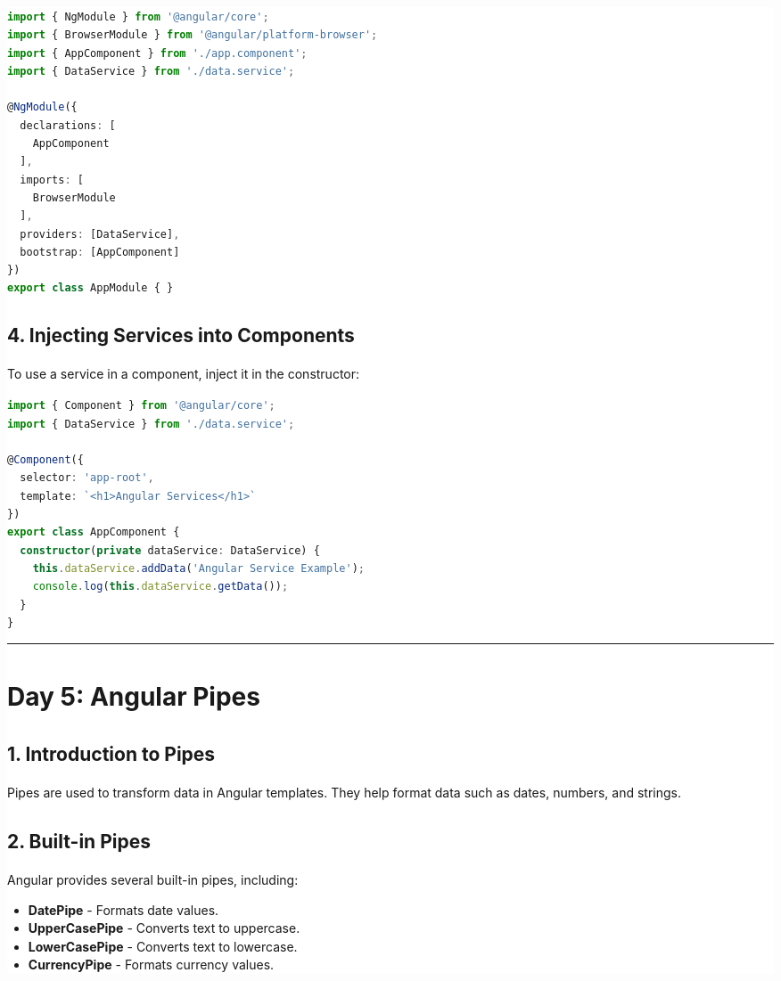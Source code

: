 ```typescript
import { NgModule } from '@angular/core';
import { BrowserModule } from '@angular/platform-browser';
import { AppComponent } from './app.component';
import { DataService } from './data.service';

@NgModule({
  declarations: [
    AppComponent
  ],
  imports: [
    BrowserModule
  ],
  providers: [DataService],
  bootstrap: [AppComponent]
})
export class AppModule { }
```

## 4. Injecting Services into Components
To use a service in a component, inject it in the constructor:

```typescript
import { Component } from '@angular/core';
import { DataService } from './data.service';

@Component({
  selector: 'app-root',
  template: `<h1>Angular Services</h1>`
})
export class AppComponent {
  constructor(private dataService: DataService) {
    this.dataService.addData('Angular Service Example');
    console.log(this.dataService.getData());
  }
}
```

---

# Day 5: Angular Pipes

## 1. Introduction to Pipes
Pipes are used to transform data in Angular templates. They help format data such as dates, numbers, and strings.

## 2. Built-in Pipes
Angular provides several built-in pipes, including:
- **DatePipe** - Formats date values.
- **UpperCasePipe** - Converts text to uppercase.
- **LowerCasePipe** - Converts text to lowercase.
- **CurrencyPipe** - Formats currency values.
